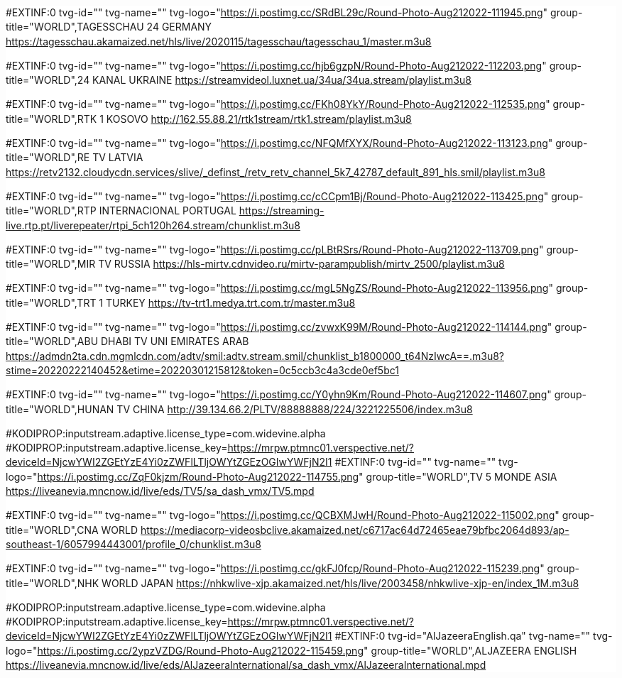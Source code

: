 #EXTINF:0 tvg-id="" tvg-name="" tvg-logo="https://i.postimg.cc/SRdBL29c/Round-Photo-Aug212022-111945.png" group-title="WORLD",TAGESSCHAU 24 GERMANY
https://tagesschau.akamaized.net/hls/live/2020115/tagesschau/tagesschau_1/master.m3u8

#EXTINF:0 tvg-id="" tvg-name="" tvg-logo="https://i.postimg.cc/hjb6gzpN/Round-Photo-Aug212022-112203.png" group-title="WORLD",24 KANAL UKRAINE
https://streamvideol.luxnet.ua/34ua/34ua.stream/playlist.m3u8

#EXTINF:0 tvg-id="" tvg-name="" tvg-logo="https://i.postimg.cc/FKh08YkY/Round-Photo-Aug212022-112535.png" group-title="WORLD",RTK 1 KOSOVO
http://162.55.88.21/rtk1stream/rtk1.stream/playlist.m3u8

#EXTINF:0 tvg-id="" tvg-name="" tvg-logo="https://i.postimg.cc/NFQMfXYX/Round-Photo-Aug212022-113123.png" group-title="WORLD",RE TV LATVIA
https://retv2132.cloudycdn.services/slive/_definst_/retv_retv_channel_5k7_42787_default_891_hls.smil/playlist.m3u8

#EXTINF:0 tvg-id="" tvg-name="" tvg-logo="https://i.postimg.cc/cCCpm1Bj/Round-Photo-Aug212022-113425.png" group-title="WORLD",RTP INTERNACIONAL PORTUGAL
https://streaming-live.rtp.pt/liverepeater/rtpi_5ch120h264.stream/chunklist.m3u8

#EXTINF:0 tvg-id="" tvg-name="" tvg-logo="https://i.postimg.cc/pLBtRSrs/Round-Photo-Aug212022-113709.png" group-title="WORLD",MIR TV RUSSIA
https://hls-mirtv.cdnvideo.ru/mirtv-parampublish/mirtv_2500/playlist.m3u8

#EXTINF:0 tvg-id="" tvg-name="" tvg-logo="https://i.postimg.cc/mgL5NgZS/Round-Photo-Aug212022-113956.png" group-title="WORLD",TRT 1 TURKEY
https://tv-trt1.medya.trt.com.tr/master.m3u8

#EXTINF:0 tvg-id="" tvg-name="" tvg-logo="https://i.postimg.cc/zvwxK99M/Round-Photo-Aug212022-114144.png" group-title="WORLD",ABU DHABI TV UNI EMIRATES ARAB
https://admdn2ta.cdn.mgmlcdn.com/adtv/smil:adtv.stream.smil/chunklist_b1800000_t64NzIwcA==.m3u8?stime=20220222140452&etime=20220301215812&token=0c5ccb3c4a3cde0ef5bc1

#EXTINF:0 tvg-id="" tvg-name="" tvg-logo="https://i.postimg.cc/Y0yhn9Km/Round-Photo-Aug212022-114607.png" group-title="WORLD",HUNAN TV CHINA
http://39.134.66.2/PLTV/88888888/224/3221225506/index.m3u8

#KODIPROP:inputstream.adaptive.license_type=com.widevine.alpha
#KODIPROP:inputstream.adaptive.license_key=https://mrpw.ptmnc01.verspective.net/?deviceId=NjcwYWI2ZGEtYzE4Yi0zZWFlLTljOWYtZGEzOGIwYWFjN2I1
#EXTINF:0 tvg-id="" tvg-name="" tvg-logo="https://i.postimg.cc/ZqF0kjzm/Round-Photo-Aug212022-114755.png" group-title="WORLD",TV 5 MONDE ASIA
https://liveanevia.mncnow.id/live/eds/TV5/sa_dash_vmx/TV5.mpd

#EXTINF:0 tvg-id="" tvg-name="" tvg-logo="https://i.postimg.cc/QCBXMJwH/Round-Photo-Aug212022-115002.png" group-title="WORLD",CNA WORLD
https://mediacorp-videosbclive.akamaized.net/c6717ac64d72465eae79bfbc2064d893/ap-southeast-1/6057994443001/profile_0/chunklist.m3u8

#EXTINF:0 tvg-id="" tvg-name="" tvg-logo="https://i.postimg.cc/gkFJ0fcp/Round-Photo-Aug212022-115239.png" group-title="WORLD",NHK WORLD JAPAN
https://nhkwlive-xjp.akamaized.net/hls/live/2003458/nhkwlive-xjp-en/index_1M.m3u8

#KODIPROP:inputstream.adaptive.license_type=com.widevine.alpha
#KODIPROP:inputstream.adaptive.license_key=https://mrpw.ptmnc01.verspective.net/?deviceId=NjcwYWI2ZGEtYzE4Yi0zZWFlLTljOWYtZGEzOGIwYWFjN2I1
#EXTINF:0 tvg-id="AlJazeeraEnglish.qa" tvg-name="" tvg-logo="https://i.postimg.cc/2ypzVZDG/Round-Photo-Aug212022-115459.png" group-title="WORLD",ALJAZEERA ENGLISH
https://liveanevia.mncnow.id/live/eds/AlJazeeraInternational/sa_dash_vmx/AlJazeeraInternational.mpd
